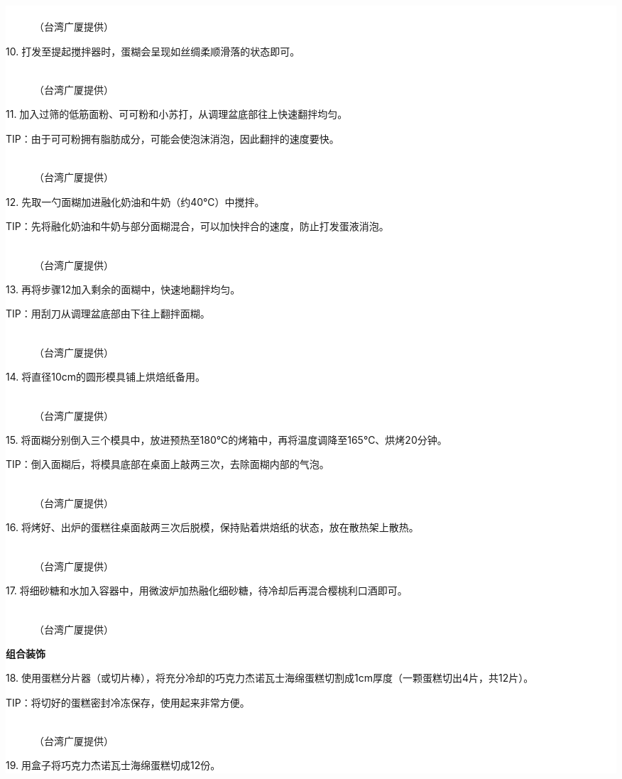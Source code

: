 <figure id="attachment_14063876" aria-describedby="caption-attachment-14063876" style="width: 300px" class="wp-caption aligncenter"><a target="_blank" href="https://i.epochtimes.com/assets/uploads/2023/08/id14063876-P.135-3-1.jpg"><img class="size-small wp-image-14063876" src="https://i.epochtimes.com/assets/uploads/2023/08/id14063876-P.135-3-1-300x261.jpg" alt="" width="300" b="261" /></a><figcaption id="caption-attachment-14063876" class="wp-caption-text">（台湾广厦提供）</figcaption></figure>
<p>10. 打发至提起搅拌器时，蛋糊会呈现如丝绸柔顺滑落的状态即可。</p>
<figure id="attachment_14063877" aria-describedby="caption-attachment-14063877" style="width: 300px" class="wp-caption aligncenter"><a target="_blank" href="https://i.epochtimes.com/assets/uploads/2023/08/id14063877-P.135-4-1.jpg"><img class="size-small wp-image-14063877" src="https://i.epochtimes.com/assets/uploads/2023/08/id14063877-P.135-4-1-300x258.jpg" alt="" width="300" b="258" /></a><figcaption id="caption-attachment-14063877" class="wp-caption-text">（台湾广厦提供）</figcaption></figure>
<p>11. 加入过筛的低筋面粉、可可粉和小苏打，从调理盆底部往上快速翻拌均匀。</p>
<p>TIP：由于可可粉拥有脂肪成分，可能会使泡沫消泡，因此翻拌的速度要快。</p>
<figure id="attachment_14063878" aria-describedby="caption-attachment-14063878" style="width: 300px" class="wp-caption aligncenter"><a target="_blank" href="https://i.epochtimes.com/assets/uploads/2023/08/id14063878-P.135-5-1.jpg"><img class="size-small wp-image-14063878" src="https://i.epochtimes.com/assets/uploads/2023/08/id14063878-P.135-5-1-300x260.jpg" alt="" width="300" b="260" /></a><figcaption id="caption-attachment-14063878" class="wp-caption-text">（台湾广厦提供）</figcaption></figure>
<p>12. 先取一勺面糊加进融化奶油和牛奶（约40℃）中搅拌。</p>
<p>TIP：先将融化奶油和牛奶与部分面糊混合，可以加快拌合的速度，防止打发蛋液消泡。</p>
<figure id="attachment_14063879" aria-describedby="caption-attachment-14063879" style="width: 300px" class="wp-caption aligncenter"><a target="_blank" href="https://i.epochtimes.com/assets/uploads/2023/08/id14063879-P.135-6-1.jpg"><img class="size-small wp-image-14063879" src="https://i.epochtimes.com/assets/uploads/2023/08/id14063879-P.135-6-1-300x259.jpg" alt="" width="300" b="259" /></a><figcaption id="caption-attachment-14063879" class="wp-caption-text">（台湾广厦提供）</figcaption></figure>
<p>13. 再将步骤12加入剩余的面糊中，快速地翻拌均匀。</p>
<p>TIP：用刮刀从调理盆底部由下往上翻拌面糊。</p>
<figure id="attachment_14063880" aria-describedby="caption-attachment-14063880" style="width: 300px" class="wp-caption aligncenter"><a target="_blank" href="https://i.epochtimes.com/assets/uploads/2023/08/id14063880-P.136-1-1.jpg"><img class="size-small wp-image-14063880" src="https://i.epochtimes.com/assets/uploads/2023/08/id14063880-P.136-1-1-300x259.jpg" alt="" width="300" b="259" /></a><figcaption id="caption-attachment-14063880" class="wp-caption-text">（台湾广厦提供）</figcaption></figure>
<p>14. 将直径10cm的圆形模具铺上烘焙纸备用。</p>
<figure id="attachment_14063881" aria-describedby="caption-attachment-14063881" style="width: 300px" class="wp-caption aligncenter"><a target="_blank" href="https://i.epochtimes.com/assets/uploads/2023/08/id14063881-P.136-2-1.jpg"><img class="size-small wp-image-14063881" src="https://i.epochtimes.com/assets/uploads/2023/08/id14063881-P.136-2-1-300x261.jpg" alt="" width="300" b="261" /></a><figcaption id="caption-attachment-14063881" class="wp-caption-text">（台湾广厦提供）</figcaption></figure>
<p>15. 将面糊分别倒入三个模具中，放进预热至180℃的烤箱中，再将温度调降至165℃、烘烤20分钟。</p>
<p>TIP：倒入面糊后，将模具底部在桌面上敲两三次，去除面糊内部的气泡。</p>
<figure id="attachment_14063882" aria-describedby="caption-attachment-14063882" style="width: 300px" class="wp-caption aligncenter"><a target="_blank" href="https://i.epochtimes.com/assets/uploads/2023/08/id14063882-P.136-3-1.jpg"><img class="size-small wp-image-14063882" src="https://i.epochtimes.com/assets/uploads/2023/08/id14063882-P.136-3-1-300x259.jpg" alt="" width="300" b="259" /></a><figcaption id="caption-attachment-14063882" class="wp-caption-text">（台湾广厦提供）</figcaption></figure>
<p>16. 将烤好、出炉的蛋糕往桌面敲两三次后脱模，保持贴着烘焙纸的状态，放在散热架上散热。</p>
<figure id="attachment_14063883" aria-describedby="caption-attachment-14063883" style="width: 300px" class="wp-caption aligncenter"><a target="_blank" href="https://i.epochtimes.com/assets/uploads/2023/08/id14063883-P.136-4-1.jpg"><img class="size-small wp-image-14063883" src="https://i.epochtimes.com/assets/uploads/2023/08/id14063883-P.136-4-1-300x257.jpg" alt="" width="300" b="257" /></a><figcaption id="caption-attachment-14063883" class="wp-caption-text">（台湾广厦提供）</figcaption></figure>
<p>17. 将细砂糖和水加入容器中，用微波炉加热融化细砂糖，待冷却后再混合樱桃利口酒即可。</p>
<figure id="attachment_14063884" aria-describedby="caption-attachment-14063884" style="width: 300px" class="wp-caption aligncenter"><a target="_blank" href="https://i.epochtimes.com/assets/uploads/2023/08/id14063884-P.136-5-1.jpg"><img class="size-small wp-image-14063884" src="https://i.epochtimes.com/assets/uploads/2023/08/id14063884-P.136-5-1-300x256.jpg" alt="" width="300" b="256" /></a><figcaption id="caption-attachment-14063884" class="wp-caption-text">（台湾广厦提供）</figcaption></figure>
<p><strong> 组合装饰</strong></p>
<p>18. 使用蛋糕分片器（或切片棒），将充分冷却的巧克力杰诺瓦士海绵蛋糕切割成1cm厚度（一颗蛋糕切出4片，共12片）。</p>
<p>TIP：将切好的蛋糕密封冷冻保存，使用起来非常方便。</p>
<figure id="attachment_14063885" aria-describedby="caption-attachment-14063885" style="width: 300px" class="wp-caption aligncenter"><a target="_blank" href="https://i.epochtimes.com/assets/uploads/2023/08/id14063885-P.137-1-1.jpg"><img class="size-small wp-image-14063885" src="https://i.epochtimes.com/assets/uploads/2023/08/id14063885-P.137-1-1-300x260.jpg" alt="" width="300" b="260" /></a><figcaption id="caption-attachment-14063885" class="wp-caption-text">（台湾广厦提供）</figcaption></figure>
<p>19. 用盒子将巧克力杰诺瓦士海绵蛋糕切成12份。</p>
